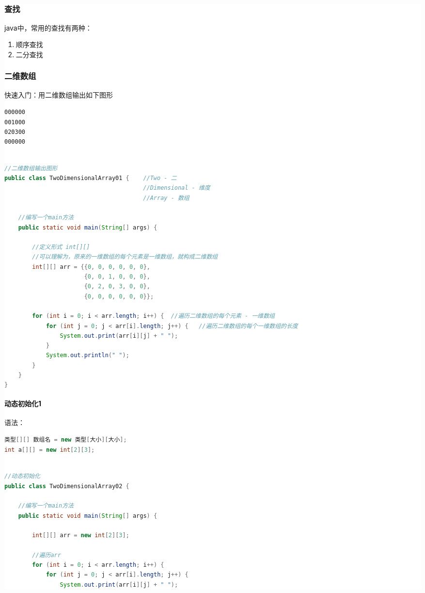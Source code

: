 ### 查找

java中，常用的查找有两种：

1. 顺序查找
2. 二分查找

### 二维数组

快速入门：用二维数组输出如下图形

```
000000
001000
020300
000000
```

```java

//二维数组输出图形
public class TwoDimensionalArray01 {	//Two - 二
										//Dimensional - 维度
										//Array - 数组
	
	//编写一个main方法
	public static void main(String[] args) {
		
		//定义形式 int[][]
		//可以理解为，原来的一维数组的每个元素是一维数组，就构成二维数组
		int[][] arr = {{0, 0, 0, 0, 0, 0}, 
					   {0, 0, 1, 0, 0, 0}, 
					   {0, 2, 0, 3, 0, 0}, 
					   {0, 0, 0, 0, 0, 0}};

		for (int i = 0; i < arr.length; i++) {	//遍历二维数组的每个元素 - 一维数组
			for (int j = 0; j < arr[i].length; j++) {	//遍历二维数组的每个一维数组的长度
				System.out.print(arr[i][j] + " ");
			}
			System.out.println(" ");
		}
	}
}
```

 #### 动态初始化1

语法：

```java
类型[][] 数组名 = new 类型[大小][大小];
int a[][] = new int[2][3];
```

```java

//动态初始化
public class TwoDimensionalArray02 {
	
	//编写一个main方法
	public static void main(String[] args) {
		
		int[][] arr = new int[2][3];

		//遍历arr
		for (int i = 0; i < arr.length; i++) {
			for (int j = 0; j < arr[i].length; j++) {
				System.out.print(arr[i][j] + " ");
```